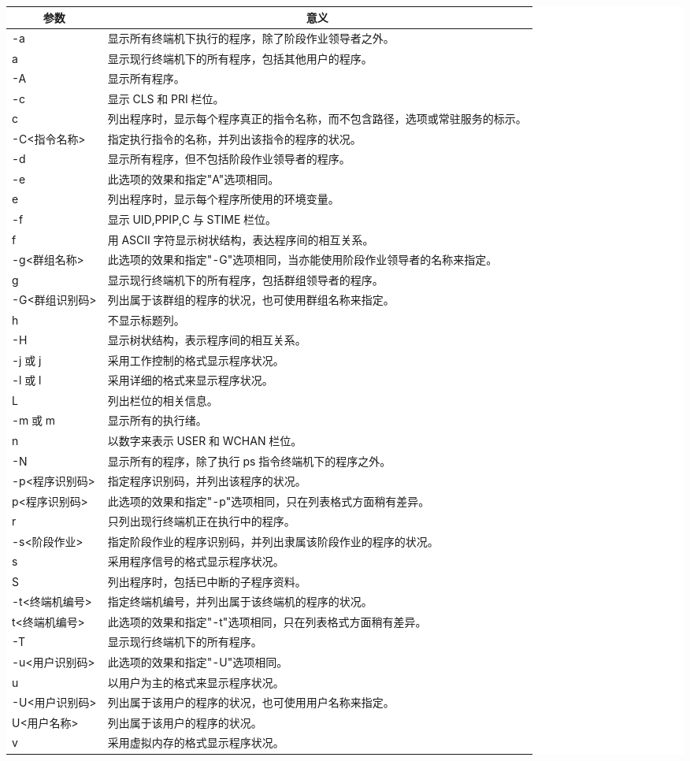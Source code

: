 | 参数                  | 意义                                                                         |
| ---                   | ---                                                                          |
| -a                    | 显示所有终端机下执行的程序，除了阶段作业领导者之外。                         |
| a                     | 显示现行终端机下的所有程序，包括其他用户的程序。                             |
| -A                    | 显示所有程序。                                                               |
| -c                    | 显示 CLS 和 PRI 栏位。                                                       |
| c                     | 列出程序时，显示每个程序真正的指令名称，而不包含路径，选项或常驻服务的标示。 |
| -C<指令名称>          | 指定执行指令的名称，并列出该指令的程序的状况。                               |
| -d                    | 显示所有程序，但不包括阶段作业领导者的程序。                                 |
| -e                    | 此选项的效果和指定"A"选项相同。                                              |
| e                     | 列出程序时，显示每个程序所使用的环境变量。                                   |
| -f                    | 显示 UID,PPIP,C 与 STIME 栏位。                                              |
| f                     | 用 ASCII 字符显示树状结构，表达程序间的相互关系。                            |
| -g<群组名称>          | 此选项的效果和指定"-G"选项相同，当亦能使用阶段作业领导者的名称来指定。       |
| g                     | 显示现行终端机下的所有程序，包括群组领导者的程序。                           |
| -G<群组识别码>        | 列出属于该群组的程序的状况，也可使用群组名称来指定。                         |
| h                     | 不显示标题列。                                                               |
| -H                    | 显示树状结构，表示程序间的相互关系。                                         |
| -j 或 j               | 采用工作控制的格式显示程序状况。                                             |
| -l 或 l               | 采用详细的格式来显示程序状况。                                               |
| L                     | 列出栏位的相关信息。                                                         |
| -m 或 m               | 显示所有的执行绪。                                                           |
| n                     | 以数字来表示 USER 和 WCHAN 栏位。                                            |
| -N                    | 显示所有的程序，除了执行 ps 指令终端机下的程序之外。                         |
| -p<程序识别码>        | 指定程序识别码，并列出该程序的状况。                                         |
| p<程序识别码>         | 此选项的效果和指定"-p"选项相同，只在列表格式方面稍有差异。                   |
| r                     | 只列出现行终端机正在执行中的程序。                                           |
| -s<阶段作业>          | 指定阶段作业的程序识别码，并列出隶属该阶段作业的程序的状况。                 |
| s                     | 采用程序信号的格式显示程序状况。                                             |
| S                     | 列出程序时，包括已中断的子程序资料。                                         |
| -t<终端机编号>        | 指定终端机编号，并列出属于该终端机的程序的状况。                             |
| t<终端机编号>         | 此选项的效果和指定"-t"选项相同，只在列表格式方面稍有差异。                   |
| -T                    | 显示现行终端机下的所有程序。                                                 |
| -u<用户识别码>        | 此选项的效果和指定"-U"选项相同。                                             |
| u                     | 以用户为主的格式来显示程序状况。                                             |
| -U<用户识别码>        | 列出属于该用户的程序的状况，也可使用用户名称来指定。                         |
| U<用户名称>           | 列出属于该用户的程序的状况。                                                 |
| v                     | 采用虚拟内存的格式显示程序状况。                                             |